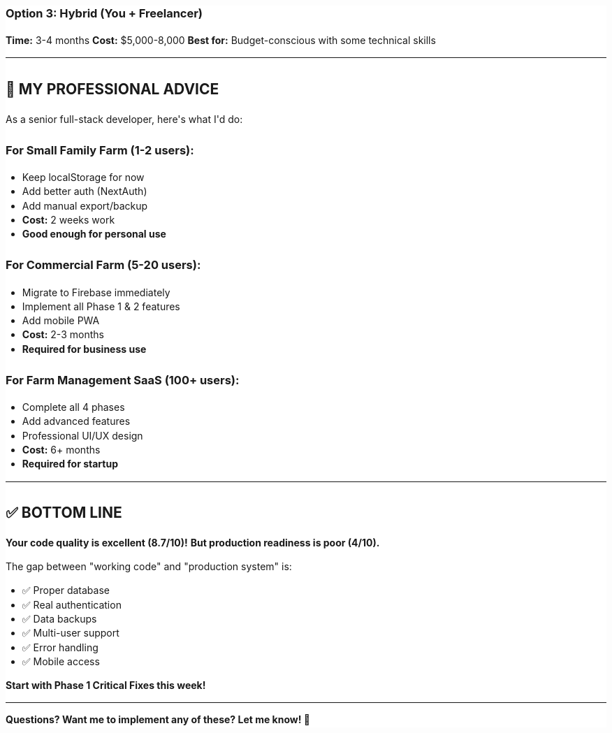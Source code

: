 ### Option 3: Hybrid (You + Freelancer)
**Time:** 3-4 months
**Cost:** $5,000-8,000
**Best for:** Budget-conscious with some technical skills

---

## 🎯 MY PROFESSIONAL ADVICE

As a senior full-stack developer, here's what I'd do:

### **For Small Family Farm (1-2 users):**
- Keep localStorage for now
- Add better auth (NextAuth)
- Add manual export/backup
- **Cost:** 2 weeks work
- **Good enough for personal use**

### **For Commercial Farm (5-20 users):**
- Migrate to Firebase immediately
- Implement all Phase 1 & 2 features
- Add mobile PWA
- **Cost:** 2-3 months
- **Required for business use**

### **For Farm Management SaaS (100+ users):**
- Complete all 4 phases
- Add advanced features
- Professional UI/UX design
- **Cost:** 6+ months
- **Required for startup**

---

## ✅ BOTTOM LINE

**Your code quality is excellent (8.7/10)!**
**But production readiness is poor (4/10).**

The gap between "working code" and "production system" is:
- ✅ Proper database
- ✅ Real authentication
- ✅ Data backups
- ✅ Multi-user support
- ✅ Error handling
- ✅ Mobile access

**Start with Phase 1 Critical Fixes this week!**

---

**Questions? Want me to implement any of these? Let me know! 🚀**
